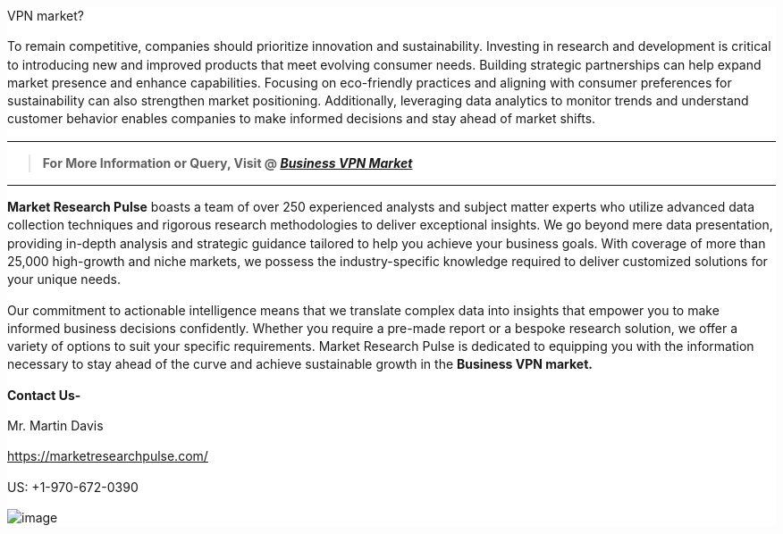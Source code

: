 VPN market?</strong></p><p>To remain competitive, companies should prioritize innovation and sustainability. Investing in research and development is critical to introducing new and improved products that meet evolving consumer needs. Building strategic partnerships can help expand market presence and enhance capabilities. Focusing on eco-friendly practices and aligning with consumer preferences for sustainability can also strengthen market positioning. Additionally, leveraging data analytics to monitor trends and understand customer behavior enables companies to make informed decisions and stay ahead of market shifts.</p><hr /><blockquote><p><strong>For More Information or Query, Visit @&nbsp;<em><a href="https://marketresearchpulse.com/report/69067/business-vpn-market?utm_source=Linkedin&utm_medium=028">Business VPN Market</a></em></strong></p></blockquote><hr /><p><strong>Market Research Pulse</strong> boasts a team of over 250 experienced analysts and subject matter experts who utilize advanced data collection techniques and rigorous research methodologies to deliver exceptional insights. We go beyond mere data presentation, providing in-depth analysis and strategic guidance tailored to help you achieve your business goals. With coverage of more than 25,000 high-growth and niche markets, we possess the industry-specific knowledge required to deliver customized solutions for your unique needs.</p><p>Our commitment to actionable intelligence means that we translate complex data into insights that empower you to make informed business decisions confidently. Whether you require a pre-made report or a bespoke research solution, we offer a variety of options to suit your specific requirements. Market Research Pulse is dedicated to equipping you with the information necessary to stay ahead of the curve and achieve sustainable growth in the <strong>Business VPN market.</strong></p><p><strong>Contact Us-</strong></p><p>Mr. Martin Davis</p><p>https://marketresearchpulse.com/</p><p>US: +1-970-672-0390</p>
![image](https://github.com/user-attachments/assets/d00349ed-bd7c-47dc-8357-01c791216a95)
